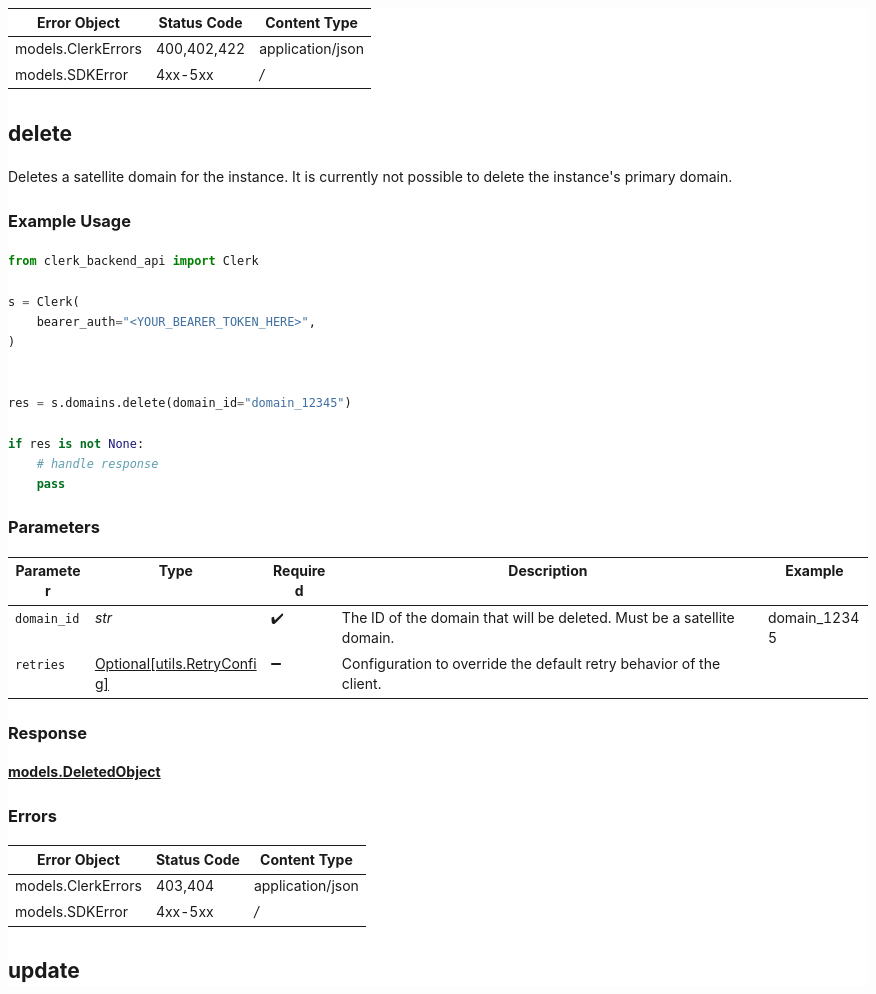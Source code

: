 | Error Object       | Status Code        | Content Type       |
| ------------------ | ------------------ | ------------------ |
| models.ClerkErrors | 400,402,422        | application/json   |
| models.SDKError    | 4xx-5xx            | */*                |


## delete

Deletes a satellite domain for the instance.
It is currently not possible to delete the instance's primary domain.

### Example Usage

```python
from clerk_backend_api import Clerk

s = Clerk(
    bearer_auth="<YOUR_BEARER_TOKEN_HERE>",
)


res = s.domains.delete(domain_id="domain_12345")

if res is not None:
    # handle response
    pass

```

### Parameters

| Parameter                                                              | Type                                                                   | Required                                                               | Description                                                            | Example                                                                |
| ---------------------------------------------------------------------- | ---------------------------------------------------------------------- | ---------------------------------------------------------------------- | ---------------------------------------------------------------------- | ---------------------------------------------------------------------- |
| `domain_id`                                                            | *str*                                                                  | :heavy_check_mark:                                                     | The ID of the domain that will be deleted. Must be a satellite domain. | domain_12345                                                           |
| `retries`                                                              | [Optional[utils.RetryConfig]](../../models/utils/retryconfig.md)       | :heavy_minus_sign:                                                     | Configuration to override the default retry behavior of the client.    |                                                                        |

### Response

**[models.DeletedObject](../../models/deletedobject.md)**

### Errors

| Error Object       | Status Code        | Content Type       |
| ------------------ | ------------------ | ------------------ |
| models.ClerkErrors | 403,404            | application/json   |
| models.SDKError    | 4xx-5xx            | */*                |


## update
